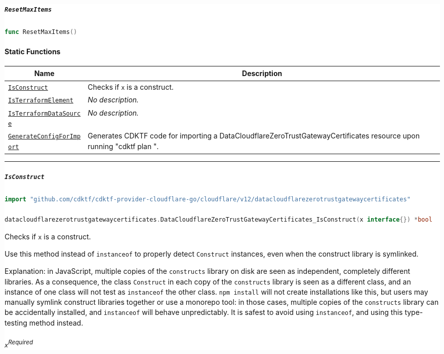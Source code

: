 ##### `ResetMaxItems` <a name="ResetMaxItems" id="@cdktf/provider-cloudflare.dataCloudflareZeroTrustGatewayCertificates.DataCloudflareZeroTrustGatewayCertificates.resetMaxItems"></a>

```go
func ResetMaxItems()
```

#### Static Functions <a name="Static Functions" id="Static Functions"></a>

| **Name** | **Description** |
| --- | --- |
| <code><a href="#@cdktf/provider-cloudflare.dataCloudflareZeroTrustGatewayCertificates.DataCloudflareZeroTrustGatewayCertificates.isConstruct">IsConstruct</a></code> | Checks if `x` is a construct. |
| <code><a href="#@cdktf/provider-cloudflare.dataCloudflareZeroTrustGatewayCertificates.DataCloudflareZeroTrustGatewayCertificates.isTerraformElement">IsTerraformElement</a></code> | *No description.* |
| <code><a href="#@cdktf/provider-cloudflare.dataCloudflareZeroTrustGatewayCertificates.DataCloudflareZeroTrustGatewayCertificates.isTerraformDataSource">IsTerraformDataSource</a></code> | *No description.* |
| <code><a href="#@cdktf/provider-cloudflare.dataCloudflareZeroTrustGatewayCertificates.DataCloudflareZeroTrustGatewayCertificates.generateConfigForImport">GenerateConfigForImport</a></code> | Generates CDKTF code for importing a DataCloudflareZeroTrustGatewayCertificates resource upon running "cdktf plan <stack-name>". |

---

##### `IsConstruct` <a name="IsConstruct" id="@cdktf/provider-cloudflare.dataCloudflareZeroTrustGatewayCertificates.DataCloudflareZeroTrustGatewayCertificates.isConstruct"></a>

```go
import "github.com/cdktf/cdktf-provider-cloudflare-go/cloudflare/v12/datacloudflarezerotrustgatewaycertificates"

datacloudflarezerotrustgatewaycertificates.DataCloudflareZeroTrustGatewayCertificates_IsConstruct(x interface{}) *bool
```

Checks if `x` is a construct.

Use this method instead of `instanceof` to properly detect `Construct`
instances, even when the construct library is symlinked.

Explanation: in JavaScript, multiple copies of the `constructs` library on
disk are seen as independent, completely different libraries. As a
consequence, the class `Construct` in each copy of the `constructs` library
is seen as a different class, and an instance of one class will not test as
`instanceof` the other class. `npm install` will not create installations
like this, but users may manually symlink construct libraries together or
use a monorepo tool: in those cases, multiple copies of the `constructs`
library can be accidentally installed, and `instanceof` will behave
unpredictably. It is safest to avoid using `instanceof`, and using
this type-testing method instead.

###### `x`<sup>Required</sup> <a name="x" id="@cdktf/provider-cloudflare.dataCloudflareZeroTrustGatewayCertificates.DataCloudflareZeroTrustGatewayCertificates.isConstruct.parameter.x"></a>
